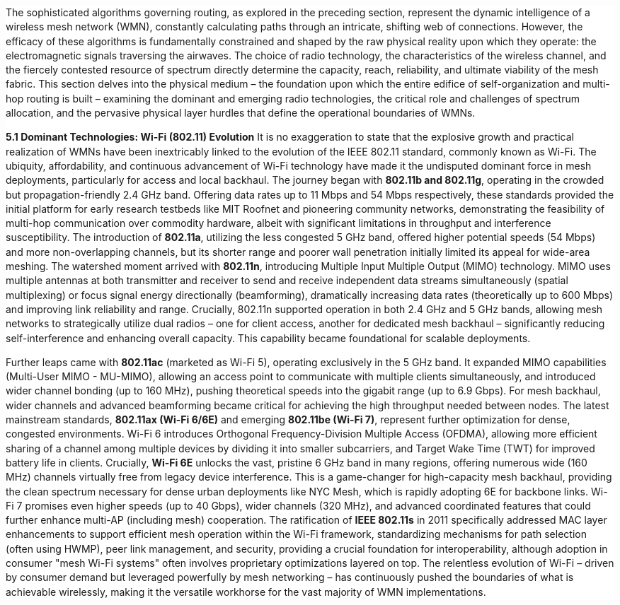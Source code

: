 The sophisticated algorithms governing routing, as explored in the preceding section, represent the dynamic intelligence of a wireless mesh network (WMN), constantly calculating paths through an intricate, shifting web of connections. However, the efficacy of these algorithms is fundamentally constrained and shaped by the raw physical reality upon which they operate: the electromagnetic signals traversing the airwaves. The choice of radio technology, the characteristics of the wireless channel, and the fiercely contested resource of spectrum directly determine the capacity, reach, reliability, and ultimate viability of the mesh fabric. This section delves into the physical medium – the foundation upon which the entire edifice of self-organization and multi-hop routing is built – examining the dominant and emerging radio technologies, the critical role and challenges of spectrum allocation, and the pervasive physical layer hurdles that define the operational boundaries of WMNs.

**5.1 Dominant Technologies: Wi-Fi (802.11) Evolution**
It is no exaggeration to state that the explosive growth and practical realization of WMNs have been inextricably linked to the evolution of the IEEE 802.11 standard, commonly known as Wi-Fi. The ubiquity, affordability, and continuous advancement of Wi-Fi technology have made it the undisputed dominant force in mesh deployments, particularly for access and local backhaul. The journey began with **802.11b and 802.11g**, operating in the crowded but propagation-friendly 2.4 GHz band. Offering data rates up to 11 Mbps and 54 Mbps respectively, these standards provided the initial platform for early research testbeds like MIT Roofnet and pioneering community networks, demonstrating the feasibility of multi-hop communication over commodity hardware, albeit with significant limitations in throughput and interference susceptibility. The introduction of **802.11a**, utilizing the less congested 5 GHz band, offered higher potential speeds (54 Mbps) and more non-overlapping channels, but its shorter range and poorer wall penetration initially limited its appeal for wide-area meshing. The watershed moment arrived with **802.11n**, introducing Multiple Input Multiple Output (MIMO) technology. MIMO uses multiple antennas at both transmitter and receiver to send and receive independent data streams simultaneously (spatial multiplexing) or focus signal energy directionally (beamforming), dramatically increasing data rates (theoretically up to 600 Mbps) and improving link reliability and range. Crucially, 802.11n supported operation in both 2.4 GHz and 5 GHz bands, allowing mesh networks to strategically utilize dual radios – one for client access, another for dedicated mesh backhaul – significantly reducing self-interference and enhancing overall capacity. This capability became foundational for scalable deployments.

Further leaps came with **802.11ac** (marketed as Wi-Fi 5), operating exclusively in the 5 GHz band. It expanded MIMO capabilities (Multi-User MIMO - MU-MIMO), allowing an access point to communicate with multiple clients simultaneously, and introduced wider channel bonding (up to 160 MHz), pushing theoretical speeds into the gigabit range (up to 6.9 Gbps). For mesh backhaul, wider channels and advanced beamforming became critical for achieving the high throughput needed between nodes. The latest mainstream standards, **802.11ax (Wi-Fi 6/6E)** and emerging **802.11be (Wi-Fi 7)**, represent further optimization for dense, congested environments. Wi-Fi 6 introduces Orthogonal Frequency-Division Multiple Access (OFDMA), allowing more efficient sharing of a channel among multiple devices by dividing it into smaller subcarriers, and Target Wake Time (TWT) for improved battery life in clients. Crucially, **Wi-Fi 6E** unlocks the vast, pristine 6 GHz band in many regions, offering numerous wide (160 MHz) channels virtually free from legacy device interference. This is a game-changer for high-capacity mesh backhaul, providing the clean spectrum necessary for dense urban deployments like NYC Mesh, which is rapidly adopting 6E for backbone links. Wi-Fi 7 promises even higher speeds (up to 40 Gbps), wider channels (320 MHz), and advanced coordinated features that could further enhance multi-AP (including mesh) cooperation. The ratification of **IEEE 802.11s** in 2011 specifically addressed MAC layer enhancements to support efficient mesh operation within the Wi-Fi framework, standardizing mechanisms for path selection (often using HWMP), peer link management, and security, providing a crucial foundation for interoperability, although adoption in consumer "mesh Wi-Fi systems" often involves proprietary optimizations layered on top. The relentless evolution of Wi-Fi – driven by consumer demand but leveraged powerfully by mesh networking – has continuously pushed the boundaries of what is achievable wirelessly, making it the versatile workhorse for the vast majority of WMN implementations.
